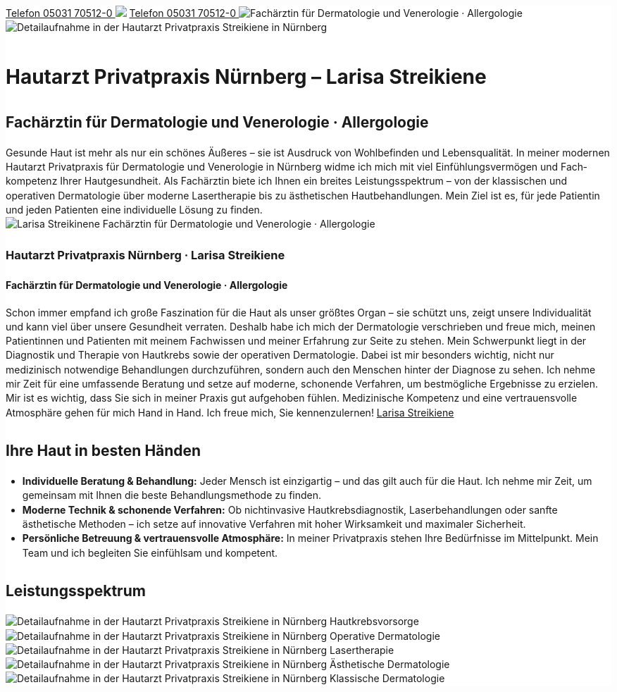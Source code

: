 
[ Telefon 05031 70512-0 ](tel:+495031705120)
[![](https://www.hautpraxis-nuernberg.de/item/bild_item-file-src-20250306184553streikiene_logo.svg)](https://www.hautpraxis-nuernberg.de/)
[ Telefon 05031 70512-0 ](tel:+495031705120)
[](javascript:;;)
![Fachärztin für Dermatologie und Venerologie · Allergologie](https://www.hautpraxis-nuernberg.de/item/bild_item-file-src-20250326123152dermatologie_streikiene01.webp-1900x1000-1-100.webp)
![Detailaufnahme in der Hautarzt Privatpraxis Streikiene in Nürnberg](https://www.hautpraxis-nuernberg.de/item/bild_item-file-src-20250326123149dermatologie_streikiene02.webp-1900x1000-1-100.webp)
# Hautarzt Privatpraxis Nürnberg – Larisa Streikiene
## Fachärztin für Dermatologie und Venerologie · Allergologie
Gesunde Haut ist mehr als nur ein schönes Äußeres – sie ist Ausdruck von Wohl­befinden und Lebens­qualität. In meiner modernen Hautarzt Privatpraxis für Dermatologie und Venerologie in Nürnberg widme ich mich mit viel Einfühlungs­vermögen und Fach­kompetenz Ihrer Hautgesundheit.
Als Fachärztin biete ich Ihnen ein breites Leistungs­spektrum – von der klassischen und operativen Dermatologie über moderne Lasertherapie bis zu ästhetischen Haut­behandlungen. Mein Ziel ist es, für jede Patientin und jeden Patienten eine individuelle Lösung zu finden.
![Larisa Streikinene Fachärztin für Dermatologie und Venerologie · Allergologie](https://www.hautpraxis-nuernberg.de/item/bild_item-file-src-20250325090224streikiene02.webp-1500x1500-1-90.webp)
### Hautarzt Privatpraxis Nürnberg · Larisa Streikiene
#### Fachärztin für Dermatologie und Venerologie · Allergologie
Schon immer empfand ich große Faszination für die Haut als unser größtes Organ – sie schützt uns, zeigt unsere Individualität und kann viel über unsere Gesundheit verraten. Deshalb habe ich mich der Dermatologie verschrieben und freue mich, meinen Patientinnen und Patienten mit meinem Fachwissen und meiner Erfahrung zur Seite zu stehen.
Mein Schwerpunkt liegt in der Diagnostik und Therapie von Hautkrebs sowie der operativen Dermatologie. Dabei ist mir besonders wichtig, nicht nur medizinisch notwendige Behandlungen durchzuführen, sondern auch den Menschen hinter der Diagnose zu sehen. Ich nehme mir Zeit für eine umfassende Beratung und setze auf moderne, schonende Verfahren, um bestmögliche Ergebnisse zu erzielen.
Mir ist es wichtig, dass Sie sich in meiner Praxis gut aufgehoben fühlen. Medizinische Kompetenz und eine vertrauensvolle Atmosphäre gehen für mich Hand in Hand.
Ich freue mich, Sie kennenzulernen!
[Larisa Streikiene](https://www.hautpraxis-nuernberg.de/ueber-mich/larisa-streikiene/)
## Ihre Haut in besten Händen
  * **Individuelle Beratung & Behandlung:** Jeder Mensch ist einzigartig – und das gilt auch für die Haut. Ich nehme mir Zeit, um gemeinsam mit Ihnen die beste Behandlungsmethode zu finden.
  * **Moderne Technik & schonende Verfahren:** Ob nichtinvasive Hautkrebsdiagnostik, Laserbehandlungen oder sanfte ästhetische Methoden – ich setze auf innovative Verfahren mit hoher Wirksamkeit und maximaler Sicherheit.
  * **Persönliche Betreuung & vertrauensvolle Atmosphäre:** In meiner Privatpraxis stehen Ihre Bedürfnisse im Mittelpunkt. Mein Team und ich begleiten Sie einfühlsam und kompetent.


## Leistungsspektrum
![Detailaufnahme in der Hautarzt Privatpraxis Streikiene in Nürnberg](https://www.hautpraxis-nuernberg.de/item/bild_item-file-src-20250326115927hautkrebsvorsorge_streikiene.webp-800x540-1-100.webp)
Hautkrebsvorsorge
![Detailaufnahme in der Hautarzt Privatpraxis Streikiene in Nürnberg](https://www.hautpraxis-nuernberg.de/item/bild_item-file-src-20250326115930operative-dermatologie_streikiene.webp-800x540-1-100.webp)
Operative Dermatologie
![Detailaufnahme in der Hautarzt Privatpraxis Streikiene in Nürnberg](https://www.hautpraxis-nuernberg.de/item/bild_item-file-src-20250319114553lasertherapie_streikiene02.webp-800x540-1-100.webp)
Lasertherapie
![Detailaufnahme in der Hautarzt Privatpraxis Streikiene in Nürnberg](https://www.hautpraxis-nuernberg.de/item/bild_item-file-src-20250326120848aesthetische-dermatologie_streikiene.webp-800x540-1-100.webp)
Ästhetische Dermatologie
![Detailaufnahme in der Hautarzt Privatpraxis Streikiene in Nürnberg](https://www.hautpraxis-nuernberg.de/item/bild_item-file-src-20250326120356allgemeine-dermatologiestreikiene.webp-800x540-1-100.webp)
Klassische Dermatologie